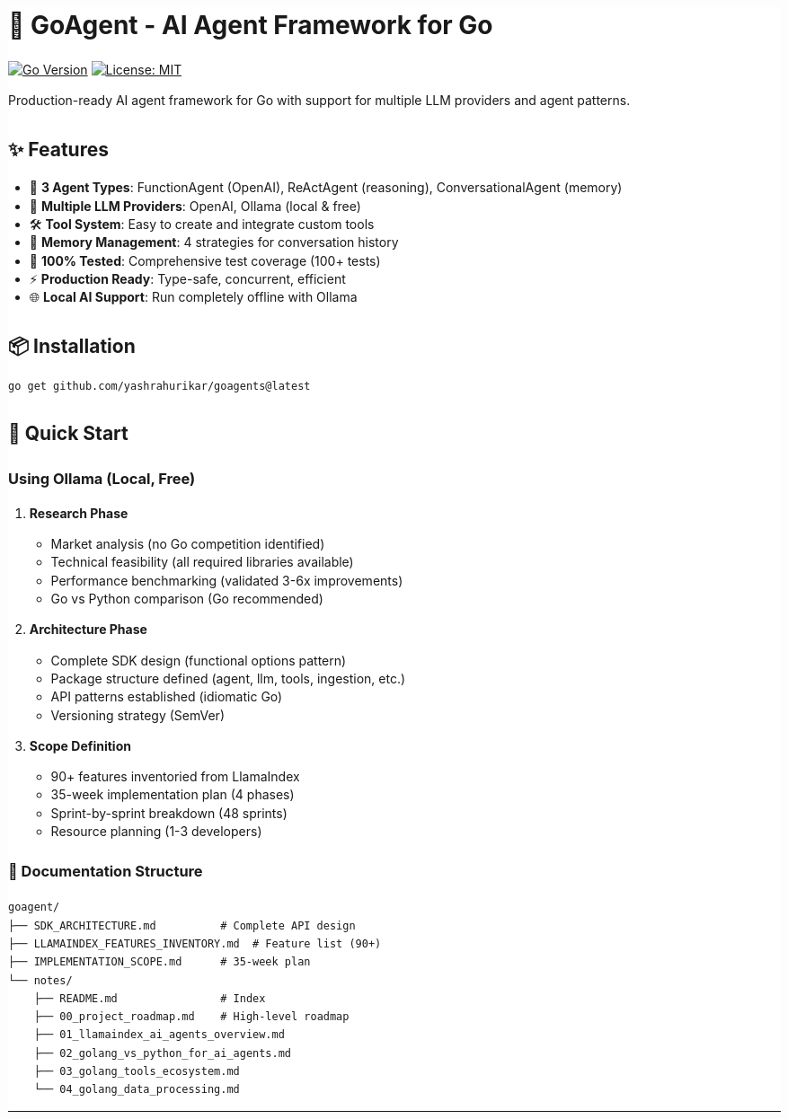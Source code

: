# 🚀 GoAgent - AI Agent Framework for Go

[![Go Version](https://img.shields.io/badge/Go-1.22%2B-00ADD8?style=flat&logo=go)](https://go.dev/)
[![License: MIT](https://img.shields.io/badge/License-MIT-yellow.svg)](https://opensource.org/licenses/MIT)

Production-ready AI agent framework for Go with support for multiple LLM providers and agent patterns.

## ✨ Features

- 🤖 **3 Agent Types**: FunctionAgent (OpenAI), ReActAgent (reasoning), ConversationalAgent (memory)
- 🔌 **Multiple LLM Providers**: OpenAI, Ollama (local & free)
- 🛠️ **Tool System**: Easy to create and integrate custom tools
- 💾 **Memory Management**: 4 strategies for conversation history
- 🧪 **100% Tested**: Comprehensive test coverage (100+ tests)
- ⚡ **Production Ready**: Type-safe, concurrent, efficient
- 🌐 **Local AI Support**: Run completely offline with Ollama

## 📦 Installation

```bash
go get github.com/yashrahurikar/goagents@latest
```

## 🚀 Quick Start

### Using Ollama (Local, Free)

1. **Research Phase**
   - Market analysis (no Go competition identified)
   - Technical feasibility (all required libraries available)
   - Performance benchmarking (validated 3-6x improvements)
   - Go vs Python comparison (Go recommended)

2. **Architecture Phase**
   - Complete SDK design (functional options pattern)
   - Package structure defined (agent, llm, tools, ingestion, etc.)
   - API patterns established (idiomatic Go)
   - Versioning strategy (SemVer)

3. **Scope Definition**
   - 90+ features inventoried from LlamaIndex
   - 35-week implementation plan (4 phases)
   - Sprint-by-sprint breakdown (48 sprints)
   - Resource planning (1-3 developers)

### 📁 Documentation Structure

```
goagent/
├── SDK_ARCHITECTURE.md          # Complete API design
├── LLAMAINDEX_FEATURES_INVENTORY.md  # Feature list (90+)
├── IMPLEMENTATION_SCOPE.md      # 35-week plan
└── notes/
    ├── README.md                # Index
    ├── 00_project_roadmap.md    # High-level roadmap
    ├── 01_llamaindex_ai_agents_overview.md
    ├── 02_golang_vs_python_for_ai_agents.md
    ├── 03_golang_tools_ecosystem.md
    └── 04_golang_data_processing.md
```

---